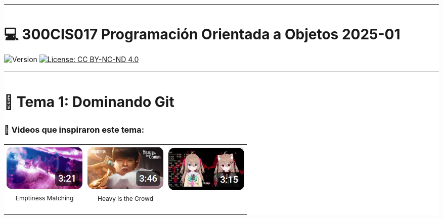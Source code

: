 
---

# 💻 300CIS017 Programación Orientada a Objetos 2025-01  
![Version](https://img.shields.io/badge/version-2.0-blue)
[![License: CC BY-NC-ND 4.0](https://img.shields.io/badge/License-CC%20BY--NC--ND%204.0-lightgrey.svg?color=#007ec6)](https://creativecommons.org/licenses/by-nc-nd/4.0/)

---


# 🌟 Tema 1: **Dominando Git**


### 🎥 Videos que inspiraron este tema:

<table style="border-collapse: collapse; width: 100%; border: none; margin: 10px 0;">
  <tr>
    <td style="text-align: center; padding: 5px; border: none;">
      <a href="https://www.youtube.com/watch?v=SRXH9AbT280">
        <img src="img/vid1.png" alt="Emptiness Matching" width="150">
      </a>
      <br>
      <span style="font-size: 12px; margin-top: 5px; display: inline-block;">Emptiness Matching<br>&nbsp;</span>
    </td>
    <td style="text-align: center; padding: 5px; border: none;">
      <a href="https://www.youtube.com/watch?v=5FrhtahQiRc">
        <img src="img/vid2.png" alt="Heavy is the Crowd" width="150">
      </a>
      <br>
      <span style="font-size: 12px; margin-top: 5px; display: inline-block;">Heavy is the Crowd<br>&nbsp;</span>
    </td>
    <td style="text-align: center; padding: 5px; border: none;">
      <a href="https://www.youtube.com/watch?v=26SMJH6ff0g">
        <img src="img/vid3.png" alt="Emptiness Matching (Neuro-Sama)" width="150">
      </a>
